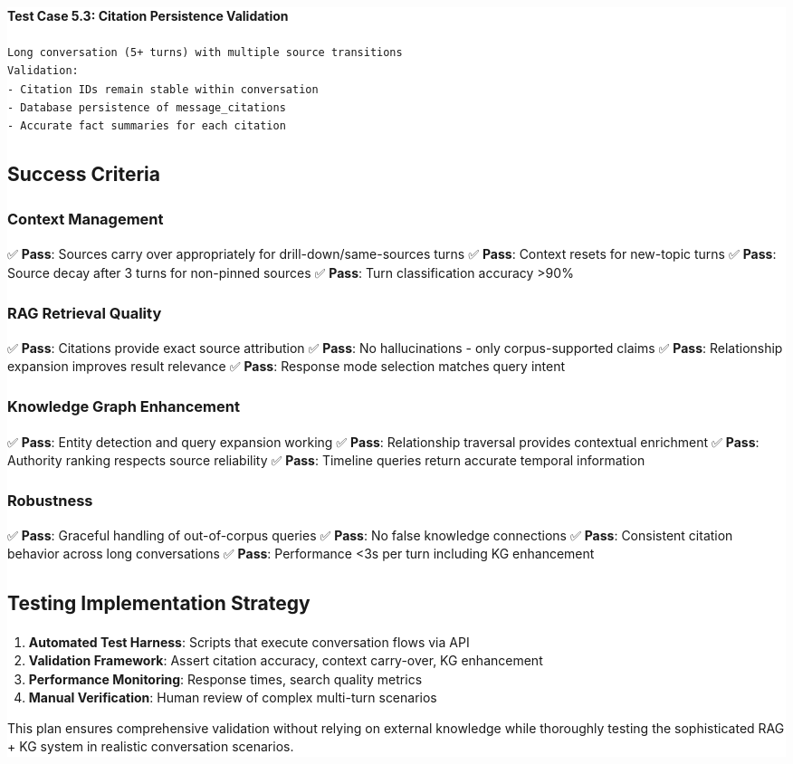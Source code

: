 #### Test Case 5.3: Citation Persistence Validation
```
Long conversation (5+ turns) with multiple source transitions
Validation:
- Citation IDs remain stable within conversation
- Database persistence of message_citations
- Accurate fact summaries for each citation
```

## Success Criteria

### Context Management
✅ **Pass**: Sources carry over appropriately for drill-down/same-sources turns
✅ **Pass**: Context resets for new-topic turns
✅ **Pass**: Source decay after 3 turns for non-pinned sources
✅ **Pass**: Turn classification accuracy >90%

### RAG Retrieval Quality
✅ **Pass**: Citations provide exact source attribution
✅ **Pass**: No hallucinations - only corpus-supported claims
✅ **Pass**: Relationship expansion improves result relevance
✅ **Pass**: Response mode selection matches query intent

### Knowledge Graph Enhancement
✅ **Pass**: Entity detection and query expansion working
✅ **Pass**: Relationship traversal provides contextual enrichment
✅ **Pass**: Authority ranking respects source reliability
✅ **Pass**: Timeline queries return accurate temporal information

### Robustness
✅ **Pass**: Graceful handling of out-of-corpus queries
✅ **Pass**: No false knowledge connections
✅ **Pass**: Consistent citation behavior across long conversations
✅ **Pass**: Performance <3s per turn including KG enhancement

## Testing Implementation Strategy

1. **Automated Test Harness**: Scripts that execute conversation flows via API
2. **Validation Framework**: Assert citation accuracy, context carry-over, KG enhancement
3. **Performance Monitoring**: Response times, search quality metrics
4. **Manual Verification**: Human review of complex multi-turn scenarios

This plan ensures comprehensive validation without relying on external knowledge while thoroughly testing the sophisticated RAG + KG system in realistic conversation scenarios.